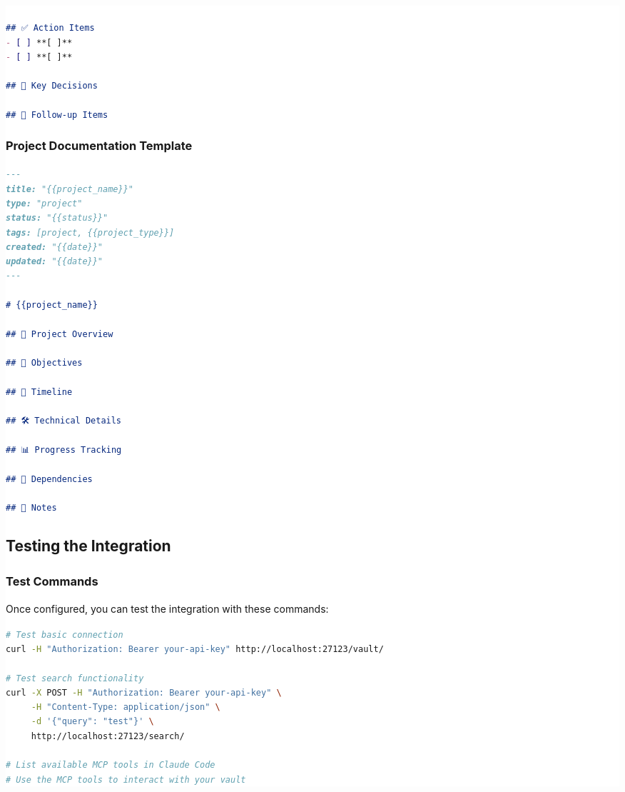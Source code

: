 ```markdown

## ✅ Action Items
- [ ] **[ ]**
- [ ] **[ ]**

## 📝 Key Decisions

## 📅 Follow-up Items
```

### Project Documentation Template

```markdown
---
title: "{{project_name}}"
type: "project"
status: "{{status}}"
tags: [project, {{project_type}}]
created: "{{date}}"
updated: "{{date}}"
---

# {{project_name}}

## 📖 Project Overview

## 🎯 Objectives

## 📅 Timeline

## 🛠️ Technical Details

## 📊 Progress Tracking

## 🔗 Dependencies

## 📝 Notes
```

## Testing the Integration

### Test Commands

Once configured, you can test the integration with these commands:

```bash
# Test basic connection
curl -H "Authorization: Bearer your-api-key" http://localhost:27123/vault/

# Test search functionality
curl -X POST -H "Authorization: Bearer your-api-key" \
     -H "Content-Type: application/json" \
     -d '{"query": "test"}' \
     http://localhost:27123/search/

# List available MCP tools in Claude Code
# Use the MCP tools to interact with your vault
```
